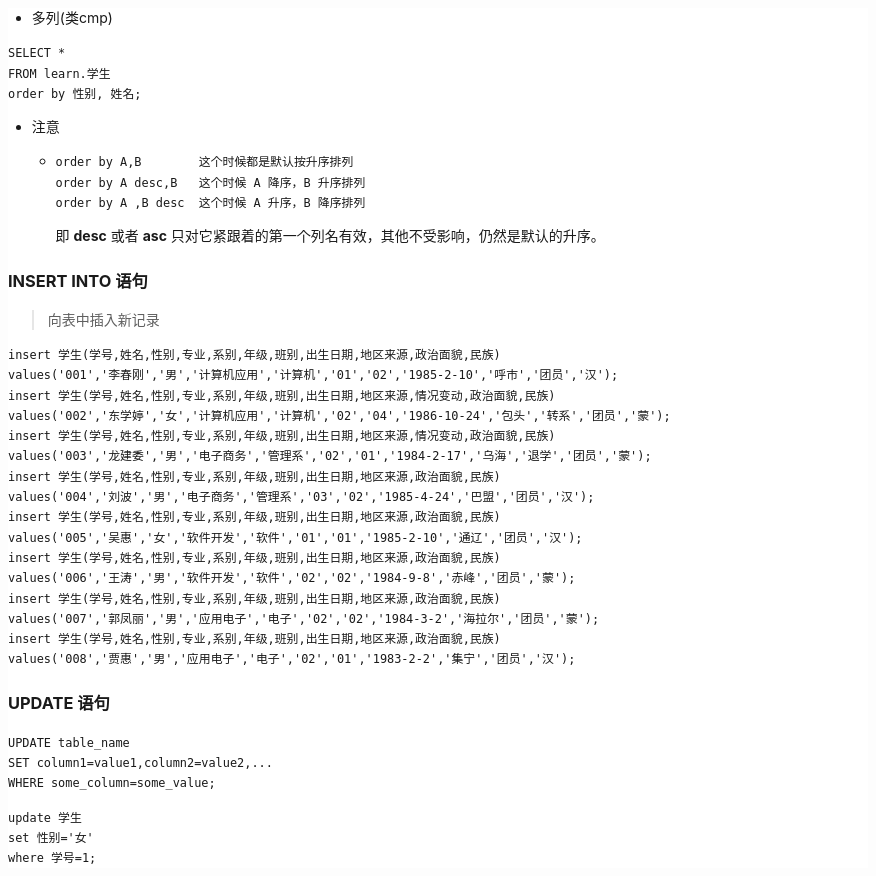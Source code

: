 

* 多列(类cmp)

````mysql
SELECT *
FROM learn.学生
order by 性别, 姓名;
````

+ 注意

  + ```mysql
    order by A,B        这个时候都是默认按升序排列
    order by A desc,B   这个时候 A 降序，B 升序排列
    order by A ,B desc  这个时候 A 升序，B 降序排列
    ```

    即 **desc** 或者 **asc** 只对它紧跟着的第一个列名有效，其他不受影响，仍然是默认的升序。

### INSERT INTO 语句

> 向表中插入新记录

```mysql
insert 学生(学号,姓名,性别,专业,系别,年级,班别,出生日期,地区来源,政治面貌,民族)
values('001','李春刚','男','计算机应用','计算机','01','02','1985-2-10','呼市','团员','汉');
insert 学生(学号,姓名,性别,专业,系别,年级,班别,出生日期,地区来源,情况变动,政治面貌,民族)
values('002','东学婷','女','计算机应用','计算机','02','04','1986-10-24','包头','转系','团员','蒙');
insert 学生(学号,姓名,性别,专业,系别,年级,班别,出生日期,地区来源,情况变动,政治面貌,民族)
values('003','龙建委','男','电子商务','管理系','02','01','1984-2-17','乌海','退学','团员','蒙');
insert 学生(学号,姓名,性别,专业,系别,年级,班别,出生日期,地区来源,政治面貌,民族)
values('004','刘波','男','电子商务','管理系','03','02','1985-4-24','巴盟','团员','汉');
insert 学生(学号,姓名,性别,专业,系别,年级,班别,出生日期,地区来源,政治面貌,民族)
values('005','吴惠','女','软件开发','软件','01','01','1985-2-10','通辽','团员','汉');
insert 学生(学号,姓名,性别,专业,系别,年级,班别,出生日期,地区来源,政治面貌,民族)
values('006','王涛','男','软件开发','软件','02','02','1984-9-8','赤峰','团员','蒙');
insert 学生(学号,姓名,性别,专业,系别,年级,班别,出生日期,地区来源,政治面貌,民族)
values('007','郭凤丽','男','应用电子','电子','02','02','1984-3-2','海拉尔','团员','蒙');
insert 学生(学号,姓名,性别,专业,系别,年级,班别,出生日期,地区来源,政治面貌,民族)
values('008','贾惠','男','应用电子','电子','02','01','1983-2-2','集宁','团员','汉');
```

### UPDATE 语句

```mysql
UPDATE table_name
SET column1=value1,column2=value2,...
WHERE some_column=some_value;
```

```
update 学生
set 性别='女'
where 学号=1;
```
